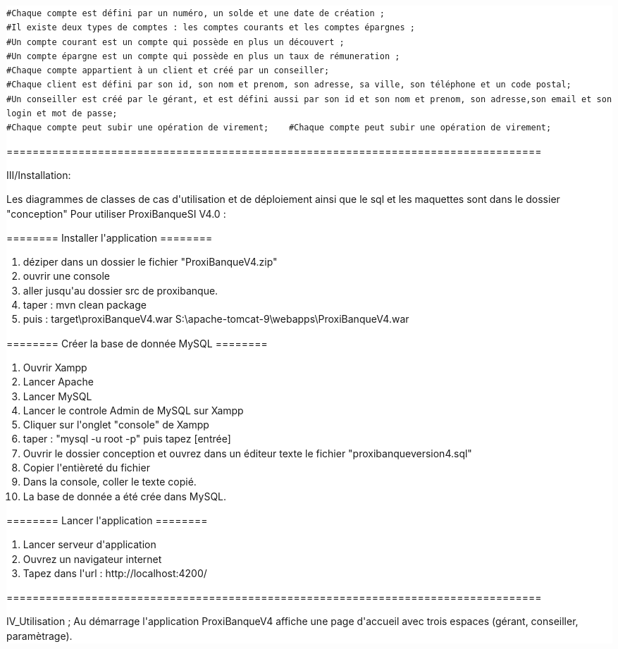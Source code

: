
	#Chaque compte est défini par un numéro, un solde et une date de création ;
	#Il existe deux types de comptes : les comptes courants et les comptes épargnes ;
	#Un compte courant est un compte qui possède en plus un découvert ;
	#Un compte épargne est un compte qui possède en plus un taux de rémuneration ;
	#Chaque compte appartient à un client et créé par un conseiller;
	#Chaque client est défini par son id, son nom et prenom, son adresse, sa ville, son téléphone et un code postal;
	#Un conseiller est créé par le gérant, et est défini aussi par son id et son nom et prenom, son adresse,son email et son login et mot de passe;
	#Chaque compte peut subir une opération de virement;	#Chaque compte peut subir une opération de virement;


==================================================================================

III/Installation:

Les diagrammes de classes de cas d'utilisation et de déploiement ainsi que le sql et les maquettes sont dans le dossier "conception"
Pour utiliser ProxiBanqueSI V4.0 : 

======== Installer l'application ========

1) déziper dans un dossier le fichier "ProxiBanqueV4.zip"
2) ouvrir une console
3) aller jusqu'au dossier src de proxibanque.
4) taper : mvn clean package 
6) puis : target\proxiBanqueV4.war S:\apache-tomcat-9\webapps\ProxiBanqueV4.war

======== Créer la base de donnée MySQL ========

1) Ouvrir Xampp
2) Lancer Apache
3) Lancer MySQL
4) Lancer le controle Admin de MySQL sur Xampp
5) Cliquer sur l'onglet "console" de Xampp
6) taper : "mysql -u root -p" puis tapez [entrée]
7) Ouvrir le dossier conception et ouvrez dans un éditeur texte le fichier "proxibanqueversion4.sql"
8) Copier l'entièreté du fichier
9) Dans la console, coller le texte copié.
10) La base de donnée a été crée dans MySQL.

======== Lancer l'application ========

1) Lancer serveur d'application 
2) Ouvrez un navigateur internet
3) Tapez dans l'url : http://localhost:4200/

==================================================================================

IV_Utilisation
;
Au démarrage l'application ProxiBanqueV4 affiche une page d'accueil avec trois espaces (gérant, conseiller, paramètrage).
